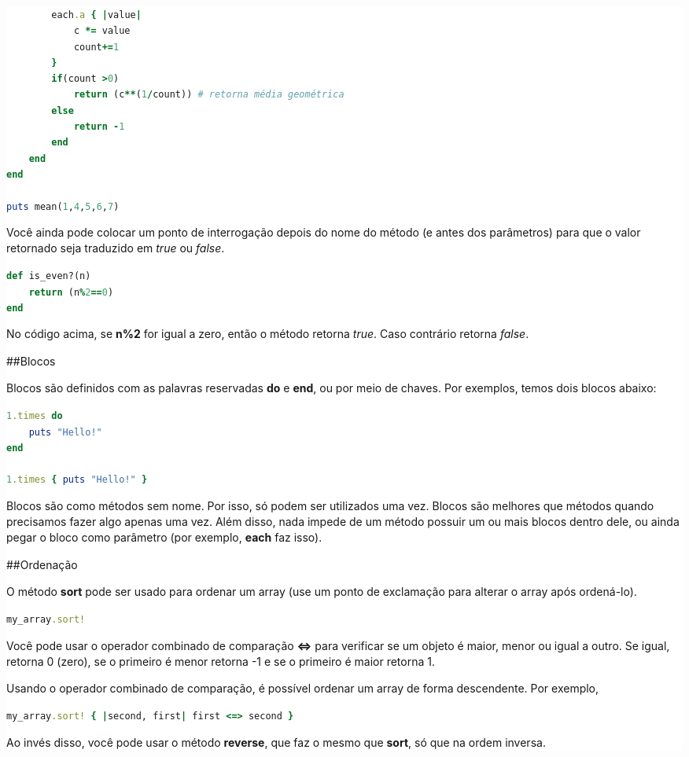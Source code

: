 ```ruby 
		each.a { |value| 
			c *= value 
			count+=1 
		} 
		if(count >0) 
			return (c**(1/count)) # retorna média geométrica 
		else 
			return -1 
		end 
	end 
end 
 
puts mean(1,4,5,6,7) 
``` 
Você ainda pode colocar um ponto de interrogação depois do nome do método (e antes dos parâmetros) para que o valor retornado seja traduzido em *true* ou *false*. 
```ruby 
def is_even?(n) 
	return (n%2==0) 
end 
``` 
No código acima, se **n%2** for igual a zero, então o método retorna *true*. Caso contrário retorna *false*. 
 
##Blocos 
 
Blocos são definidos com as palavras reservadas **do** e **end**, ou por meio de chaves. Por exemplos, temos dois blocos abaixo: 
```ruby 
1.times do 
	puts "Hello!" 
end 
 
1.times { puts "Hello!" } 
``` 
Blocos são como métodos sem nome. Por isso, só podem ser utilizados uma vez. Blocos são melhores que métodos quando precisamos fazer algo apenas uma vez. Além disso, nada impede de um método possuir um ou mais blocos dentro dele, ou ainda pegar o bloco como parâmetro (por exemplo, **each** faz isso). 
 
##Ordenação 
 
O método **sort** pode ser usado para ordenar um array (use um ponto de exclamação para alterar o array após ordená-lo). 
```ruby 
my_array.sort! 
``` 
Você pode usar o operador combinado de comparação **<=>** para verificar se um objeto é maior, menor ou igual a outro. Se igual, retorna 0 (zero), se o primeiro é menor retorna -1 e se o primeiro é maior retorna 1. 
 
Usando o operador combinado de comparação, é possível ordenar um array de forma descendente. Por exemplo, 
```ruby 
my_array.sort! { |second, first| first <=> second } 
``` 
Ao invés disso, você pode usar o método **reverse**, que faz o mesmo que **sort**, só que na ordem inversa. 
